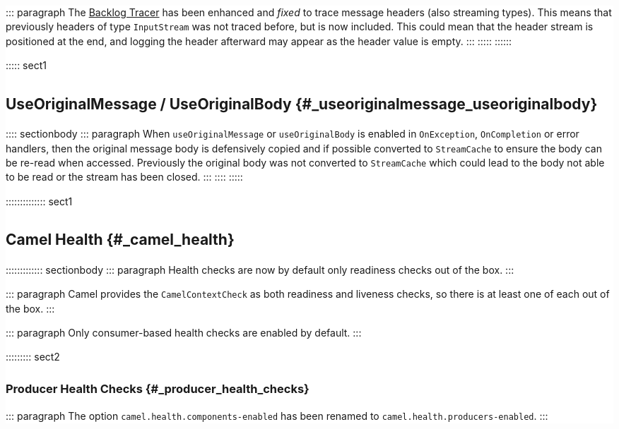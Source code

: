 ::: paragraph
The [Backlog Tracer](backlog-tracer.html) has been enhanced and *fixed*
to trace message headers (also streaming types). This means that
previously headers of type `InputStream` was not traced before, but is
now included. This could mean that the header stream is positioned at
the end, and logging the header afterward may appear as the header value
is empty.
:::
:::::
::::::

::::: sect1
## UseOriginalMessage / UseOriginalBody {#_useoriginalmessage_useoriginalbody}

:::: sectionbody
::: paragraph
When `useOriginalMessage` or `useOriginalBody` is enabled in
`OnException`, `OnCompletion` or error handlers, then the original
message body is defensively copied and if possible converted to
`StreamCache` to ensure the body can be re-read when accessed.
Previously the original body was not converted to `StreamCache` which
could lead to the body not able to be read or the stream has been
closed.
:::
::::
:::::

:::::::::::::: sect1
## Camel Health {#_camel_health}

::::::::::::: sectionbody
::: paragraph
Health checks are now by default only readiness checks out of the box.
:::

::: paragraph
Camel provides the `CamelContextCheck` as both readiness and liveness
checks, so there is at least one of each out of the box.
:::

::: paragraph
Only consumer-based health checks are enabled by default.
:::

::::::::: sect2
### Producer Health Checks {#_producer_health_checks}

::: paragraph
The option `camel.health.components-enabled` has been renamed to
`camel.health.producers-enabled`.
:::
